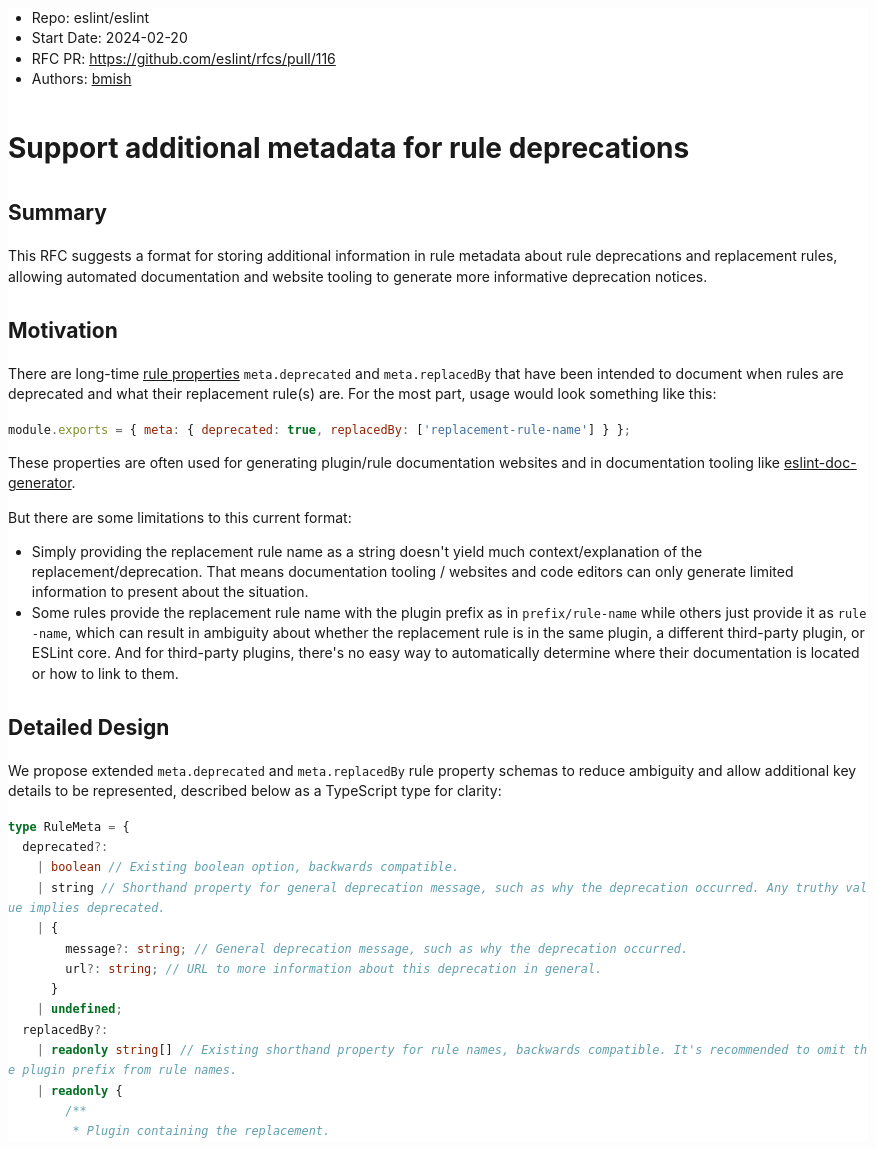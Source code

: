 - Repo: eslint/eslint
- Start Date: 2024-02-20
- RFC PR: <https://github.com/eslint/rfcs/pull/116>
- Authors: [bmish](https://github.com/bmish)

# Support additional metadata for rule deprecations

## Summary



This RFC suggests a format for storing additional information in rule metadata about rule deprecations and replacement rules, allowing automated documentation and website tooling to generate more informative deprecation notices.

## Motivation



There are long-time [rule properties](https://eslint.org/docs/latest/extend/custom-rules#rule-structure) `meta.deprecated` and `meta.replacedBy` that have been intended to document when rules are deprecated and what their replacement rule(s) are. For the most part, usage would look something like this:

```js
module.exports = { meta: { deprecated: true, replacedBy: ['replacement-rule-name'] } };
```

These properties are often used for generating plugin/rule documentation websites and in documentation tooling like [eslint-doc-generator](https://github.com/bmish/eslint-doc-generator).

But there are some limitations to this current format:

- Simply providing the replacement rule name as a string doesn't yield much context/explanation of the replacement/deprecation. That means documentation tooling / websites and code editors can only generate limited information to present about the situation.
- Some rules provide the replacement rule name with the plugin prefix as in `prefix/rule-name` while others just provide it as `rule-name`, which can result in ambiguity about whether the replacement rule is in the same plugin, a different third-party plugin, or ESLint core. And for third-party plugins, there's no easy way to automatically determine where their documentation is located or how to link to them.

## Detailed Design



We propose extended `meta.deprecated` and `meta.replacedBy` rule property schemas to reduce ambiguity and allow additional key details to be represented, described below as a TypeScript type for clarity:

```ts
type RuleMeta = {
  deprecated?:
    | boolean // Existing boolean option, backwards compatible.
    | string // Shorthand property for general deprecation message, such as why the deprecation occurred. Any truthy value implies deprecated.
    | {
        message?: string; // General deprecation message, such as why the deprecation occurred.
        url?: string; // URL to more information about this deprecation in general.
      }
    | undefined;
  replacedBy?:
    | readonly string[] // Existing shorthand property for rule names, backwards compatible. It's recommended to omit the plugin prefix from rule names.
    | readonly {
        /**
         * Plugin containing the replacement.
```